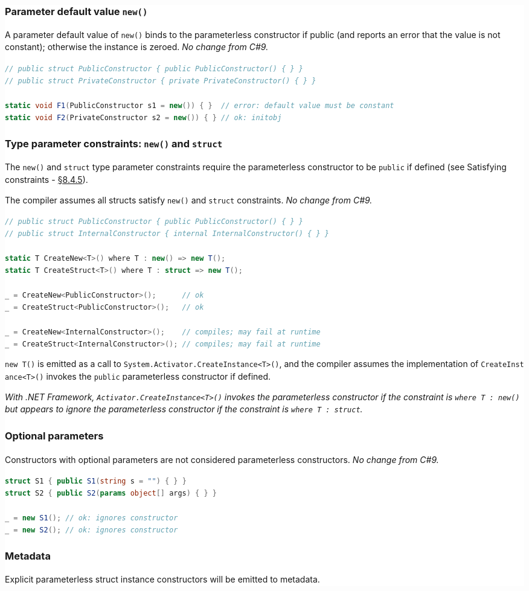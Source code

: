 ### Parameter default value `new()`
A parameter default value of `new()` binds to the parameterless constructor if public (and reports an error that the value is not constant); otherwise the instance is zeroed.
_No change from C#9._
```csharp
// public struct PublicConstructor { public PublicConstructor() { } }
// public struct PrivateConstructor { private PrivateConstructor() { } }

static void F1(PublicConstructor s1 = new()) { }  // error: default value must be constant
static void F2(PrivateConstructor s2 = new()) { } // ok: initobj
```

### Type parameter constraints: `new()` and `struct`
The `new()` and `struct` type parameter constraints require the parameterless constructor to be `public` if defined (see Satisfying constraints - [§8.4.5](https://github.com/dotnet/csharpstandard/blob/draft-v6/standard/types.md#845-satisfying-constraints)).

The compiler assumes all structs satisfy `new()` and `struct` constraints.
_No change from C#9._
```csharp
// public struct PublicConstructor { public PublicConstructor() { } }
// public struct InternalConstructor { internal InternalConstructor() { } }

static T CreateNew<T>() where T : new() => new T();
static T CreateStruct<T>() where T : struct => new T();

_ = CreateNew<PublicConstructor>();      // ok
_ = CreateStruct<PublicConstructor>();   // ok

_ = CreateNew<InternalConstructor>();    // compiles; may fail at runtime
_ = CreateStruct<InternalConstructor>(); // compiles; may fail at runtime
```

`new T()` is emitted as a call to `System.Activator.CreateInstance<T>()`, and the compiler assumes the implementation of `CreateInstance<T>()` invokes the `public` parameterless constructor if defined.

_With .NET Framework, `Activator.CreateInstance<T>()` invokes the parameterless constructor if the constraint is `where T : new()` but appears to ignore the parameterless constructor if the constraint is `where T : struct`._

### Optional parameters
Constructors with optional parameters are not considered parameterless constructors.
_No change from C#9._
```csharp
struct S1 { public S1(string s = "") { } }
struct S2 { public S2(params object[] args) { } }

_ = new S1(); // ok: ignores constructor
_ = new S2(); // ok: ignores constructor
```

### Metadata
Explicit parameterless struct instance constructors will be emitted to metadata.
